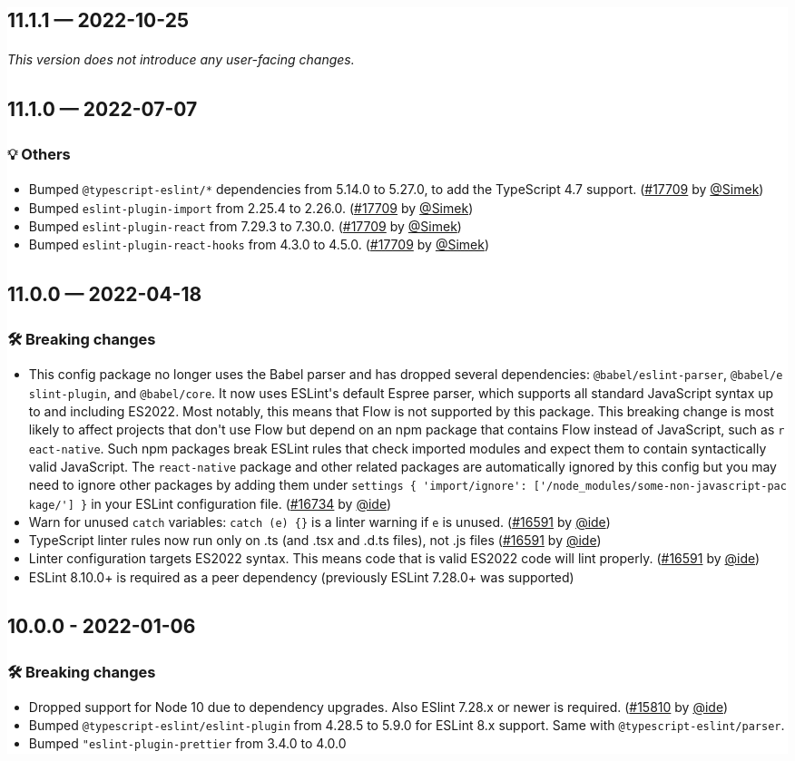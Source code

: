 ## 11.1.1 — 2022-10-25

_This version does not introduce any user-facing changes._

## 11.1.0 — 2022-07-07

### 💡 Others

- Bumped `@typescript-eslint/*` dependencies from 5.14.0 to 5.27.0, to add the TypeScript 4.7 support. ([#17709](https://github.com/expo/expo/pull/17709) by [@Simek](https://github.com/Simek))
- Bumped `eslint-plugin-import` from 2.25.4 to 2.26.0. ([#17709](https://github.com/expo/expo/pull/17709) by [@Simek](https://github.com/Simek))
- Bumped `eslint-plugin-react` from 7.29.3 to 7.30.0. ([#17709](https://github.com/expo/expo/pull/17709) by [@Simek](https://github.com/Simek))
- Bumped `eslint-plugin-react-hooks` from 4.3.0 to 4.5.0. ([#17709](https://github.com/expo/expo/pull/17709) by [@Simek](https://github.com/Simek))

## 11.0.0 — 2022-04-18

### 🛠 Breaking changes

- This config package no longer uses the Babel parser and has dropped several dependencies: `@babel/eslint-parser`, `@babel/eslint-plugin`, and `@babel/core`. It now uses ESLint's default Espree parser, which supports all standard JavaScript syntax up to and including ES2022. Most notably, this means that Flow is not supported by this package. This breaking change is most likely to affect projects that don't use Flow but depend on an npm package that contains Flow instead of JavaScript, such as `react-native`. Such npm packages break ESLint rules that check imported modules and expect them to contain syntactically valid JavaScript. The `react-native` package and other related packages are automatically ignored by this config but you may need to ignore other packages by adding them under `settings { 'import/ignore': ['/node_modules/some-non-javascript-package/'] }` in your ESLint configuration file. ([#16734](https://github.com/expo/expo/pull/16734) by [@ide](https://github.com/ide))
- Warn for unused `catch` variables: `catch (e) {}` is a linter warning if `e` is unused. ([#16591](https://github.com/expo/expo/pull/16591) by [@ide](https://github.com/ide))
- TypeScript linter rules now run only on .ts (and .tsx and .d.ts files), not .js files ([#16591](https://github.com/expo/expo/pull/16591) by [@ide](https://github.com/ide))
- Linter configuration targets ES2022 syntax. This means code that is valid ES2022 code will lint properly. ([#16591](https://github.com/expo/expo/pull/16591) by [@ide](https://github.com/ide))
- ESLint 8.10.0+ is required as a peer dependency (previously ESLint 7.28.0+ was supported)

## 10.0.0 - 2022-01-06

### 🛠 Breaking changes

- Dropped support for Node 10 due to dependency upgrades. Also ESlint 7.28.x or newer is required. ([#15810](https://github.com/expo/expo/pull/15810) by [@ide](https://github.com/ide))
- Bumped `@typescript-eslint/eslint-plugin` from 4.28.5 to 5.9.0 for ESLint 8.x support. Same with `@typescript-eslint/parser`.
- Bumped `"eslint-plugin-prettier` from 3.4.0 to 4.0.0
